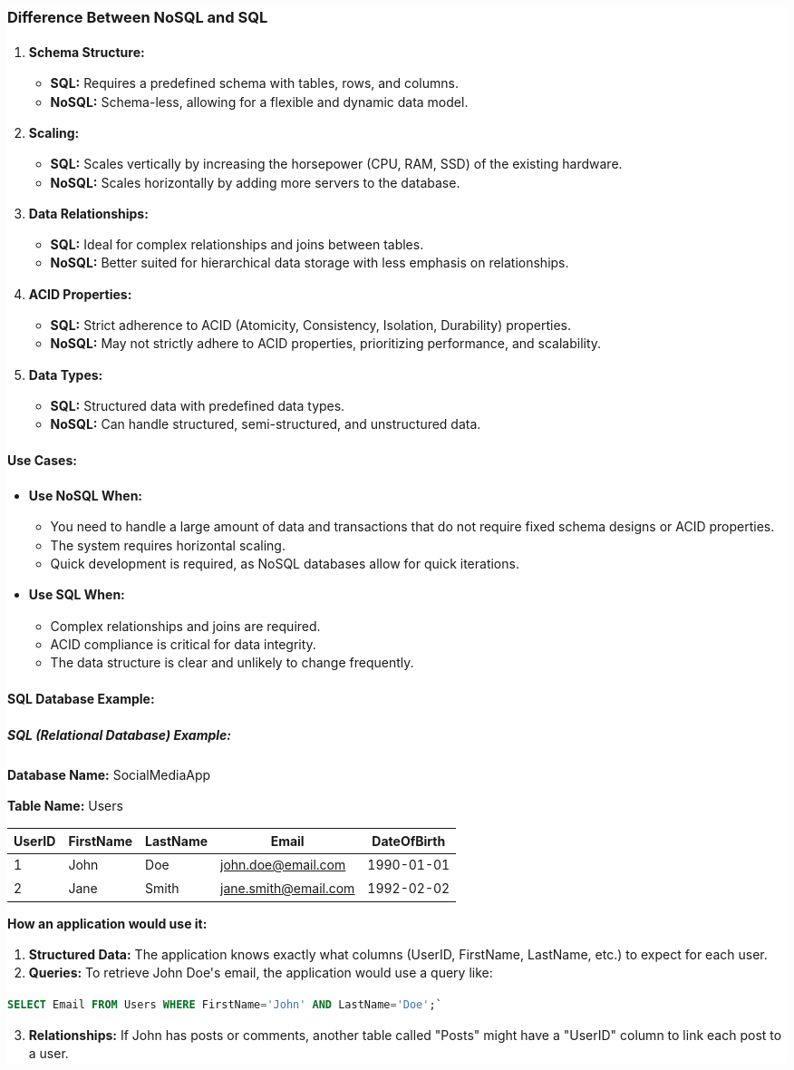 ### Difference Between NoSQL and SQL

1. **Schema Structure:**
    
    - **SQL:** Requires a predefined schema with tables, rows, and columns.
    - **NoSQL:** Schema-less, allowing for a flexible and dynamic data model.
2. **Scaling:**
    
    - **SQL:** Scales vertically by increasing the horsepower (CPU, RAM, SSD) of the existing hardware.
    - **NoSQL:** Scales horizontally by adding more servers to the database.
3. **Data Relationships:**
    
    - **SQL:** Ideal for complex relationships and joins between tables.
    - **NoSQL:** Better suited for hierarchical data storage with less emphasis on relationships.
4. **ACID Properties:**
    
    - **SQL:** Strict adherence to ACID (Atomicity, Consistency, Isolation, Durability) properties.
    - **NoSQL:** May not strictly adhere to ACID properties, prioritizing performance, and scalability.
5. **Data Types:**
    
    - **SQL:** Structured data with predefined data types.
    - **NoSQL:** Can handle structured, semi-structured, and unstructured data.

#### Use Cases:

- **Use NoSQL When:**
    
    - You need to handle a large amount of data and transactions that do not require fixed schema designs or ACID properties.
    - The system requires horizontal scaling.
    - Quick development is required, as NoSQL databases allow for quick iterations.
- **Use SQL When:**
    
    - Complex relationships and joins are required.
    - ACID compliance is critical for data integrity.
    - The data structure is clear and unlikely to change frequently.
#### SQL Database Example:

##### SQL (Relational Database) Example:

**Database Name:** SocialMediaApp

**Table Name:** Users

|UserID|FirstName|LastName|Email|DateOfBirth|
|---|---|---|---|---|
|1|John|Doe|[john.doe@email.com](mailto:john.doe@email.com)|1990-01-01|
|2|Jane|Smith|[jane.smith@email.com](mailto:jane.smith@email.com)|1992-02-02|

**How an application would use it:**

1. **Structured Data:** The application knows exactly what columns (UserID, FirstName, LastName, etc.) to expect for each user.
2. **Queries:** To retrieve John Doe's email, the application would use a query like: 
```sql 
SELECT Email FROM Users WHERE FirstName='John' AND LastName='Doe';`
```
3. **Relationships:** If John has posts or comments, another table called "Posts" might have a "UserID" column to link each post to a user.

